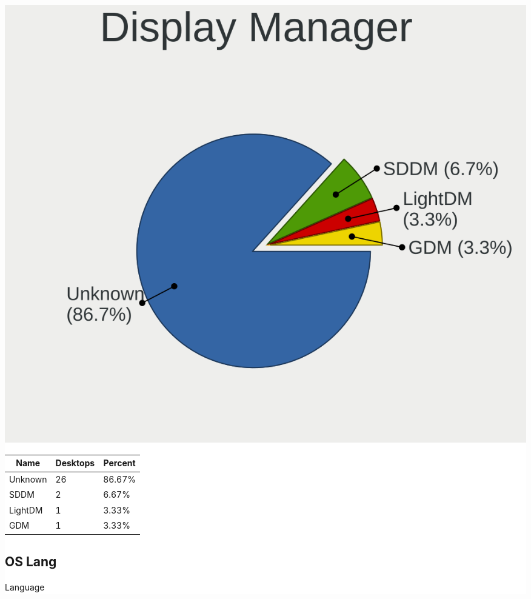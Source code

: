 ![Display Manager](./images/pie_chart/os_display_manager.svg)


| Name    | Desktops | Percent |
|---------|----------|---------|
| Unknown | 26       | 86.67%  |
| SDDM    | 2        | 6.67%   |
| LightDM | 1        | 3.33%   |
| GDM     | 1        | 3.33%   |

OS Lang
-------

Language
